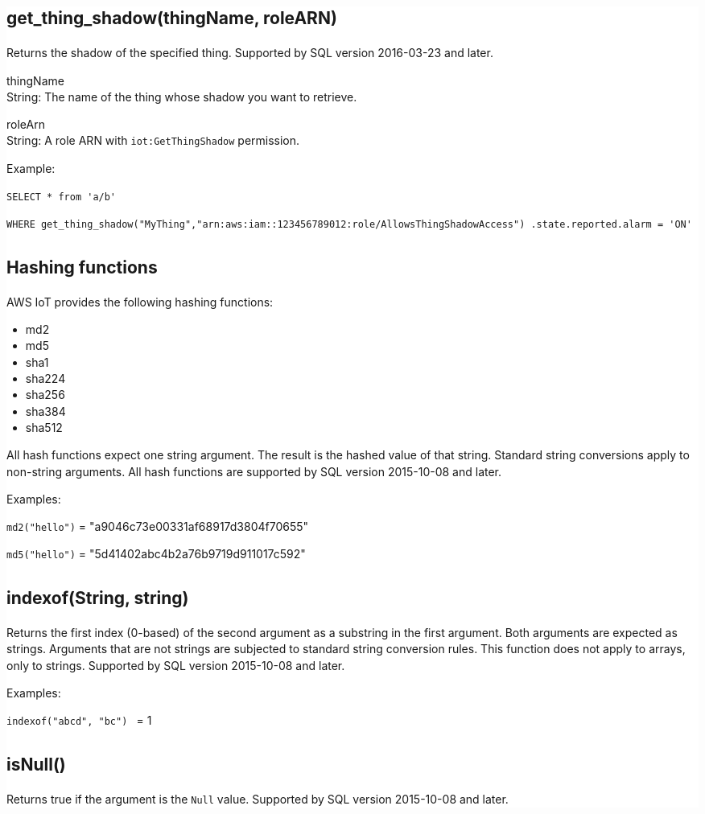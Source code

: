 ## get\_thing\_shadow\(thingName, roleARN\)<a name="iot-sql-function-get-thing-shadow"></a>

Returns the shadow of the specified thing\. Supported by SQL version 2016\-03\-23 and later\.

thingName  
String: The name of the thing whose shadow you want to retrieve\.

roleArn  
String: A role ARN with `iot:GetThingShadow` permission\.

Example:

`SELECT * from 'a/b' `

`WHERE get_thing_shadow("MyThing","arn:aws:iam::123456789012:role/AllowsThingShadowAccess") .state.reported.alarm = 'ON'`

## Hashing functions<a name="iot-sql-function-hash"></a>

 AWS IoT provides the following hashing functions:
+ md2
+ md5
+ sha1
+ sha224
+ sha256
+ sha384
+ sha512

All hash functions expect one string argument\. The result is the hashed value of that string\. Standard string conversions apply to non\-string arguments\. All hash functions are supported by SQL version 2015\-10\-08 and later\.

Examples:

`md2("hello")` = "a9046c73e00331af68917d3804f70655"

`md5("hello")` = "5d41402abc4b2a76b9719d911017c592"

## indexof\(String, string\)<a name="iot-sql-function-indexof"></a>

Returns the first index \(0\-based\) of the second argument as a substring in the first argument\. Both arguments are expected as strings\. Arguments that are not strings are subjected to standard string conversion rules\. This function does not apply to arrays, only to strings\. Supported by SQL version 2015\-10\-08 and later\.

Examples:

`indexof("abcd", "bc") ` = 1

## isNull\(\)<a name="iot-sql-function-isNull"></a>

Returns true if the argument is the `Null` value\. Supported by SQL version 2015\-10\-08 and later\.
